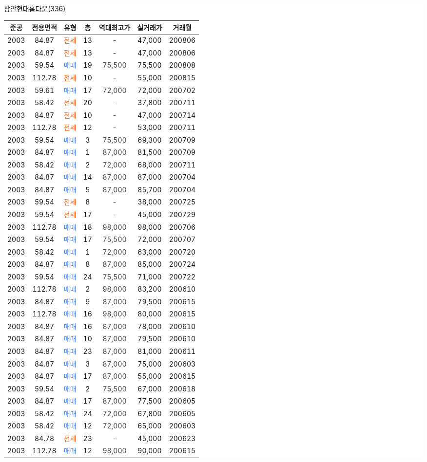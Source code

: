 
[장안현대홈타운(336)](https://search.naver.com/search.naver?query=%EC%84%9C%EC%9A%B8%ED%8A%B9%EB%B3%84%EC%8B%9C+%EB%8F%99%EB%8C%80%EB%AC%B8%EA%B5%AC+%EC%9E%A5%EC%95%88%EB%8F%99+%EC%9E%A5%EC%95%88%ED%98%84%EB%8C%80%ED%99%88%ED%83%80%EC%9A%B4%28336%29)

|준공|전용면적|유형|층|역대최고가|실거래가|거래월|
|:---:|:---:|:---:|:---:|:---:|:---:|:---:|
|2003|84.87|<span style="color:#ff5a00">전세</span>|13|<span style="color:#444444">-</span>|47,000|200806|
|2003|84.87|<span style="color:#ff5a00">전세</span>|13|<span style="color:#444444">-</span>|47,000|200806|
|2003|59.54|<span style="color:#4285f3">매매</span>|19|<span style="color:#444444">75,500</span>|75,500|200808|
|2003|112.78|<span style="color:#ff5a00">전세</span>|10|<span style="color:#444444">-</span>|55,000|200815|
|2003|59.61|<span style="color:#4285f3">매매</span>|17|<span style="color:#444444">72,000</span>|72,000|200702|
|2003|58.42|<span style="color:#ff5a00">전세</span>|20|<span style="color:#444444">-</span>|37,800|200711|
|2003|84.87|<span style="color:#ff5a00">전세</span>|10|<span style="color:#444444">-</span>|47,000|200714|
|2003|112.78|<span style="color:#ff5a00">전세</span>|12|<span style="color:#444444">-</span>|53,000|200711|
|2003|59.54|<span style="color:#4285f3">매매</span>|3|<span style="color:#444444">75,500</span>|69,300|200709|
|2003|84.87|<span style="color:#4285f3">매매</span>|1|<span style="color:#444444">87,000</span>|81,500|200709|
|2003|58.42|<span style="color:#4285f3">매매</span>|2|<span style="color:#444444">72,000</span>|68,000|200711|
|2003|84.87|<span style="color:#4285f3">매매</span>|14|<span style="color:#444444">87,000</span>|87,000|200704|
|2003|84.87|<span style="color:#4285f3">매매</span>|5|<span style="color:#444444">87,000</span>|85,700|200704|
|2003|59.54|<span style="color:#ff5a00">전세</span>|8|<span style="color:#444444">-</span>|38,000|200725|
|2003|59.54|<span style="color:#ff5a00">전세</span>|17|<span style="color:#444444">-</span>|45,000|200729|
|2003|112.78|<span style="color:#4285f3">매매</span>|18|<span style="color:#444444">98,000</span>|98,000|200706|
|2003|59.54|<span style="color:#4285f3">매매</span>|17|<span style="color:#444444">75,500</span>|72,000|200707|
|2003|58.42|<span style="color:#4285f3">매매</span>|1|<span style="color:#444444">72,000</span>|63,000|200720|
|2003|84.87|<span style="color:#4285f3">매매</span>|8|<span style="color:#444444">87,000</span>|85,000|200724|
|2003|59.54|<span style="color:#4285f3">매매</span>|24|<span style="color:#444444">75,500</span>|71,000|200722|
|2003|112.78|<span style="color:#4285f3">매매</span>|2|<span style="color:#444444">98,000</span>|83,200|200610|
|2003|84.87|<span style="color:#4285f3">매매</span>|9|<span style="color:#444444">87,000</span>|79,500|200615|
|2003|112.78|<span style="color:#4285f3">매매</span>|16|<span style="color:#444444">98,000</span>|80,000|200615|
|2003|84.87|<span style="color:#4285f3">매매</span>|16|<span style="color:#444444">87,000</span>|78,000|200610|
|2003|84.87|<span style="color:#4285f3">매매</span>|10|<span style="color:#444444">87,000</span>|79,500|200610|
|2003|84.87|<span style="color:#4285f3">매매</span>|23|<span style="color:#444444">87,000</span>|81,000|200611|
|2003|84.87|<span style="color:#4285f3">매매</span>|3|<span style="color:#444444">87,000</span>|75,000|200603|
|2003|84.87|<span style="color:#4285f3">매매</span>|17|<span style="color:#444444">87,000</span>|55,000|200615|
|2003|59.54|<span style="color:#4285f3">매매</span>|2|<span style="color:#444444">75,500</span>|67,000|200618|
|2003|84.87|<span style="color:#4285f3">매매</span>|17|<span style="color:#444444">87,000</span>|77,500|200605|
|2003|58.42|<span style="color:#4285f3">매매</span>|24|<span style="color:#444444">72,000</span>|67,800|200605|
|2003|58.42|<span style="color:#4285f3">매매</span>|12|<span style="color:#444444">72,000</span>|65,000|200603|
|2003|84.78|<span style="color:#ff5a00">전세</span>|23|<span style="color:#444444">-</span>|45,000|200623|
|2003|112.78|<span style="color:#4285f3">매매</span>|12|<span style="color:#444444">98,000</span>|90,000|200615|